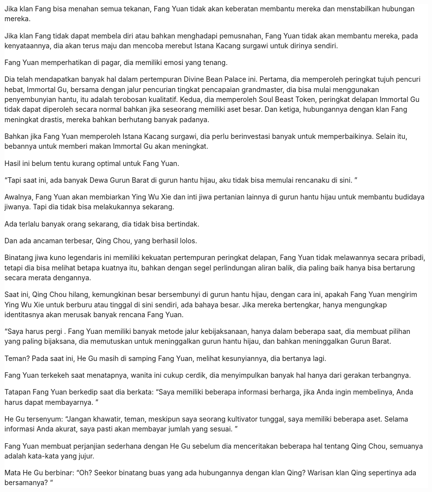 Jika klan Fang bisa menahan semua tekanan, Fang Yuan tidak akan keberatan membantu mereka dan menstabilkan hubungan mereka.

Jika klan Fang tidak dapat membela diri atau bahkan menghadapi pemusnahan, Fang Yuan tidak akan membantu mereka, pada kenyataannya, dia akan terus maju dan mencoba merebut Istana Kacang surgawi untuk dirinya sendiri.

Fang Yuan memperhatikan di pagar, dia memiliki emosi yang tenang.

Dia telah mendapatkan banyak hal dalam pertempuran Divine Bean Palace ini. Pertama, dia memperoleh peringkat tujuh pencuri hebat, Immortal Gu, bersama dengan jalur pencurian tingkat pencapaian grandmaster, dia bisa mulai menggunakan penyembunyian hantu, itu adalah terobosan kualitatif. Kedua, dia memperoleh Soul Beast Token, peringkat delapan Immortal Gu tidak dapat diperoleh secara normal bahkan jika seseorang memiliki aset besar. Dan ketiga, hubungannya dengan klan Fang meningkat drastis, mereka bahkan berhutang banyak padanya.

Bahkan jika Fang Yuan memperoleh Istana Kacang surgawi, dia perlu berinvestasi banyak untuk memperbaikinya. Selain itu, bebannya untuk memberi makan Immortal Gu akan meningkat.

Hasil ini belum tentu kurang optimal untuk Fang Yuan.

“Tapi saat ini, ada banyak Dewa Gurun Barat di gurun hantu hijau, aku tidak bisa memulai rencanaku di sini. ”

Awalnya, Fang Yuan akan membiarkan Ying Wu Xie dan inti jiwa pertanian lainnya di gurun hantu hijau untuk membantu budidaya jiwanya. Tapi dia tidak bisa melakukannya sekarang.



Ada terlalu banyak orang sekarang, dia tidak bisa bertindak.

Dan ada ancaman terbesar, Qing Chou, yang berhasil lolos.

Binatang jiwa kuno legendaris ini memiliki kekuatan pertempuran peringkat delapan, Fang Yuan tidak melawannya secara pribadi, tetapi dia bisa melihat betapa kuatnya itu, bahkan dengan segel perlindungan aliran balik, dia paling baik hanya bisa bertarung secara merata dengannya.

Saat ini, Qing Chou hilang, kemungkinan besar bersembunyi di gurun hantu hijau, dengan cara ini, apakah Fang Yuan mengirim Ying Wu Xie untuk berburu atau tinggal di sini sendiri, ada bahaya besar. Jika mereka bertengkar, hanya mengungkap identitasnya akan merusak banyak rencana Fang Yuan.

“Saya harus pergi . Fang Yuan memiliki banyak metode jalur kebijaksanaan, hanya dalam beberapa saat, dia membuat pilihan yang paling bijaksana, dia memutuskan untuk meninggalkan gurun hantu hijau, dan bahkan meninggalkan Gurun Barat.

Teman? Pada saat ini, He Gu masih di samping Fang Yuan, melihat kesunyiannya, dia bertanya lagi.

Fang Yuan terkekeh saat menatapnya, wanita ini cukup cerdik, dia menyimpulkan banyak hal hanya dari gerakan terbangnya.

Tatapan Fang Yuan berkedip saat dia berkata: “Saya memiliki beberapa informasi berharga, jika Anda ingin membelinya, Anda harus dapat membayarnya. ”

He Gu tersenyum: “Jangan khawatir, teman, meskipun saya seorang kultivator tunggal, saya memiliki beberapa aset. Selama informasi Anda akurat, saya pasti akan membayar jumlah yang sesuai. ”

Fang Yuan membuat perjanjian sederhana dengan He Gu sebelum dia menceritakan beberapa hal tentang Qing Chou, semuanya adalah kata-kata yang jujur.

Mata He Gu berbinar: “Oh? Seekor binatang buas yang ada hubungannya dengan klan Qing? Warisan klan Qing sepertinya ada bersamanya? “
